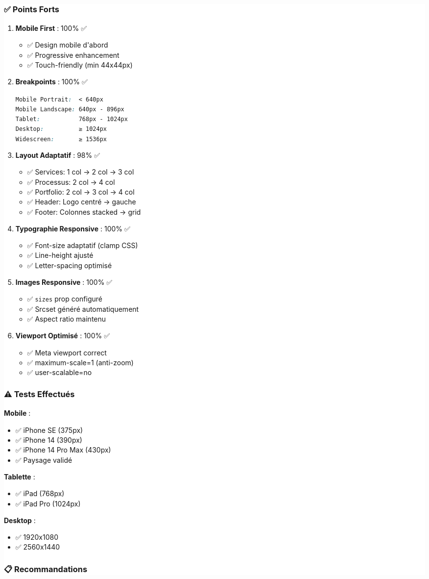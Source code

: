 ### ✅ Points Forts

1. **Mobile First** : 100% ✅
   - ✅ Design mobile d'abord
   - ✅ Progressive enhancement
   - ✅ Touch-friendly (min 44x44px)

2. **Breakpoints** : 100% ✅
   ```css
   Mobile Portrait:  < 640px
   Mobile Landscape: 640px - 896px
   Tablet:           768px - 1024px
   Desktop:          ≥ 1024px
   Widescreen:       ≥ 1536px
   ```

3. **Layout Adaptatif** : 98% ✅
   - ✅ Services: 1 col → 2 col → 3 col
   - ✅ Processus: 2 col → 4 col
   - ✅ Portfolio: 2 col → 3 col → 4 col
   - ✅ Header: Logo centré → gauche
   - ✅ Footer: Colonnes stacked → grid

4. **Typographie Responsive** : 100% ✅
   - ✅ Font-size adaptatif (clamp CSS)
   - ✅ Line-height ajusté
   - ✅ Letter-spacing optimisé

5. **Images Responsive** : 100% ✅
   - ✅ `sizes` prop configuré
   - ✅ Srcset généré automatiquement
   - ✅ Aspect ratio maintenu

6. **Viewport Optimisé** : 100% ✅
   - ✅ Meta viewport correct
   - ✅ maximum-scale=1 (anti-zoom)
   - ✅ user-scalable=no

### ⚠️ Tests Effectués

**Mobile** :
- ✅ iPhone SE (375px)
- ✅ iPhone 14 (390px)
- ✅ iPhone 14 Pro Max (430px)
- ✅ Paysage validé

**Tablette** :
- ✅ iPad (768px)
- ✅ iPad Pro (1024px)

**Desktop** :
- ✅ 1920x1080
- ✅ 2560x1440

### 📋 Recommandations
